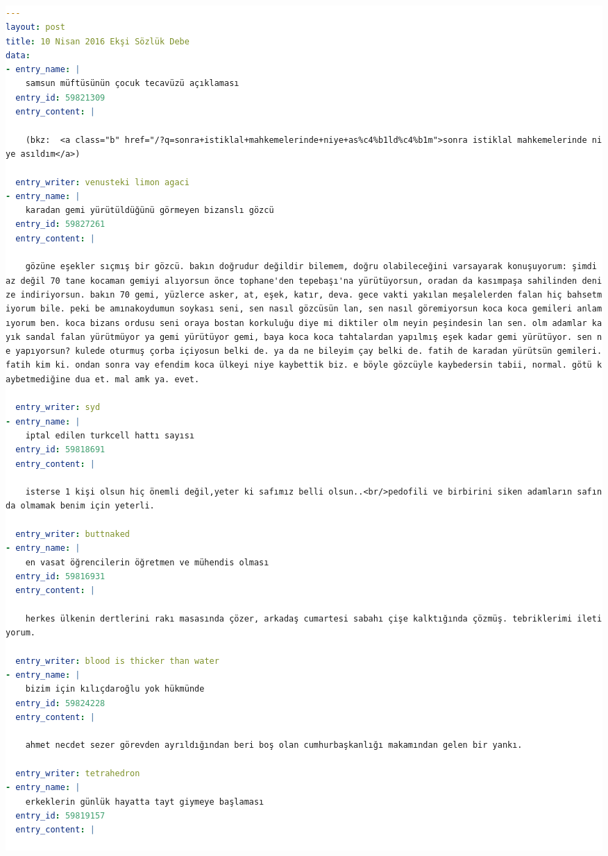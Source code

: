 ```yaml
---
layout: post
title: 10 Nisan 2016 Ekşi Sözlük Debe
data:
- entry_name: |
    samsun müftüsünün çocuk tecavüzü açıklaması
  entry_id: 59821309
  entry_content: |
    
    (bkz:  <a class="b" href="/?q=sonra+istiklal+mahkemelerinde+niye+as%c4%b1ld%c4%b1m">sonra istiklal mahkemelerinde niye asıldım</a>)
   
  entry_writer: venusteki limon agaci
- entry_name: |
    karadan gemi yürütüldüğünü görmeyen bizanslı gözcü
  entry_id: 59827261
  entry_content: |
    
    gözüne eşekler sıçmış bir gözcü. bakın doğrudur değildir bilemem, doğru olabileceğini varsayarak konuşuyorum: şimdi az değil 70 tane kocaman gemiyi alıyorsun önce tophane'den tepebaşı'na yürütüyorsun, oradan da kasımpaşa sahilinden denize indiriyorsun. bakın 70 gemi, yüzlerce asker, at, eşek, katır, deva. gece vakti yakılan meşalelerden falan hiç bahsetmiyorum bile. peki be amınakoydumun soykası seni, sen nasıl gözcüsün lan, sen nasıl göremiyorsun koca koca gemileri anlamıyorum ben. koca bizans ordusu seni oraya bostan korkuluğu diye mi diktiler olm neyin peşindesin lan sen. olm adamlar kayık sandal falan yürütmüyor ya gemi yürütüyor gemi, baya koca koca tahtalardan yapılmış eşek kadar gemi yürütüyor. sen ne yapıyorsun? kulede oturmuş çorba içiyosun belki de. ya da ne bileyim çay belki de. fatih de karadan yürütsün gemileri. fatih kim ki. ondan sonra vay efendim koca ülkeyi niye kaybettik biz. e böyle gözcüyle kaybedersin tabii, normal. götü kaybetmediğine dua et. mal amk ya. evet.
    
  entry_writer: syd
- entry_name: |
    iptal edilen turkcell hattı sayısı
  entry_id: 59818691
  entry_content: |
    
    isterse 1 kişi olsun hiç önemli değil,yeter ki safımız belli olsun..<br/>pedofili ve birbirini siken adamların safında olmamak benim için yeterli.
   
  entry_writer: buttnaked
- entry_name: |
    en vasat öğrencilerin öğretmen ve mühendis olması
  entry_id: 59816931
  entry_content: |
    
    herkes ülkenin dertlerini rakı masasında çözer, arkadaş cumartesi sabahı çişe kalktığında çözmüş. tebriklerimi iletiyorum.
    
  entry_writer: blood is thicker than water
- entry_name: |
    bizim için kılıçdaroğlu yok hükmünde
  entry_id: 59824228
  entry_content: |
    
    ahmet necdet sezer görevden ayrıldığından beri boş olan cumhurbaşkanlığı makamından gelen bir yankı.
    
  entry_writer: tetrahedron
- entry_name: |
    erkeklerin günlük hayatta tayt giymeye başlaması
  entry_id: 59819157
  entry_content: |
    
```